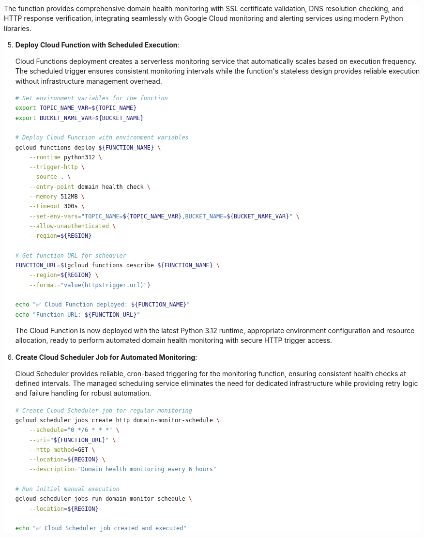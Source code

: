    ```bash
   ```

   The function provides comprehensive domain health monitoring with SSL certificate validation, DNS resolution checking, and HTTP response verification, integrating seamlessly with Google Cloud monitoring and alerting services using modern Python libraries.

5. **Deploy Cloud Function with Scheduled Execution**:

   Cloud Functions deployment creates a serverless monitoring service that automatically scales based on execution frequency. The scheduled trigger ensures consistent monitoring intervals while the function's stateless design provides reliable execution without infrastructure management overhead.

   ```bash
   # Set environment variables for the function
   export TOPIC_NAME_VAR=${TOPIC_NAME}
   export BUCKET_NAME_VAR=${BUCKET_NAME}
   
   # Deploy Cloud Function with environment variables
   gcloud functions deploy ${FUNCTION_NAME} \
       --runtime python312 \
       --trigger-http \
       --source . \
       --entry-point domain_health_check \
       --memory 512MB \
       --timeout 300s \
       --set-env-vars="TOPIC_NAME=${TOPIC_NAME_VAR},BUCKET_NAME=${BUCKET_NAME_VAR}" \
       --allow-unauthenticated \
       --region=${REGION}
   
   # Get function URL for scheduler
   FUNCTION_URL=$(gcloud functions describe ${FUNCTION_NAME} \
       --region=${REGION} \
       --format="value(httpsTrigger.url)")
   
   echo "✅ Cloud Function deployed: ${FUNCTION_NAME}"
   echo "Function URL: ${FUNCTION_URL}"
   ```

   The Cloud Function is now deployed with the latest Python 3.12 runtime, appropriate environment configuration and resource allocation, ready to perform automated domain health monitoring with secure HTTP trigger access.

6. **Create Cloud Scheduler Job for Automated Monitoring**:

   Cloud Scheduler provides reliable, cron-based triggering for the monitoring function, ensuring consistent health checks at defined intervals. The managed scheduling service eliminates the need for dedicated infrastructure while providing retry logic and failure handling for robust automation.

   ```bash
   # Create Cloud Scheduler job for regular monitoring
   gcloud scheduler jobs create http domain-monitor-schedule \
       --schedule="0 */6 * * *" \
       --uri="${FUNCTION_URL}" \
       --http-method=GET \
       --location=${REGION} \
       --description="Domain health monitoring every 6 hours"
   
   # Run initial manual execution
   gcloud scheduler jobs run domain-monitor-schedule \
       --location=${REGION}
   
   echo "✅ Cloud Scheduler job created and executed"
   ```
